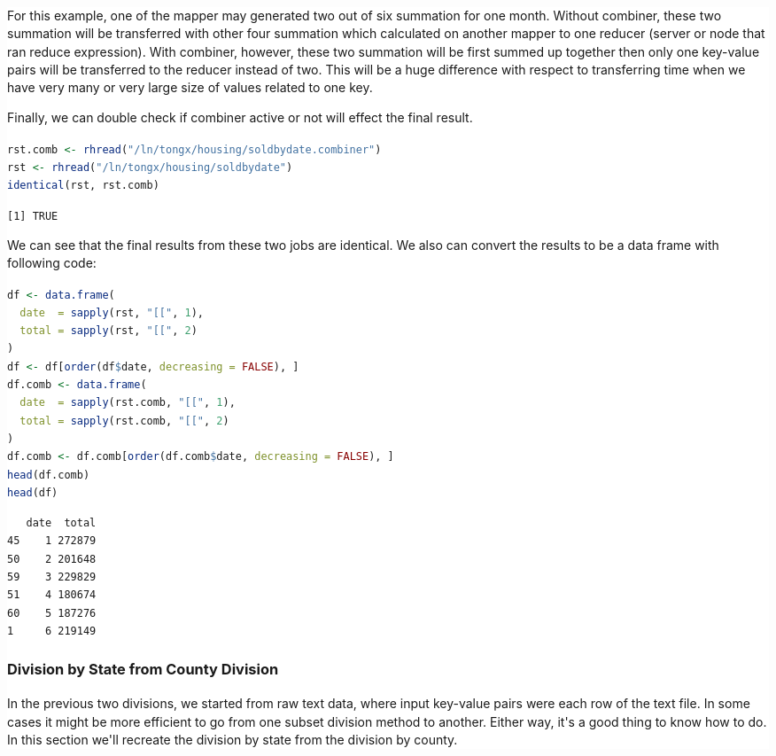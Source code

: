 For this example,
one of the mapper may generated two out of six summation for one month. Without combiner, these two 
summation will be transferred with other four summation which calculated on another mapper to one reducer
(server or node that ran reduce expression). With combiner, however, these two summation will be first 
summed up together then only one key-value pairs will be transferred to the reducer instead of two. This
will be a huge difference with respect to transferring time when we have very many or very large size of 
values related to one key.

Finally, we can double check if combiner active or not will effect the final result.


```r
rst.comb <- rhread("/ln/tongx/housing/soldbydate.combiner")
rst <- rhread("/ln/tongx/housing/soldbydate")
identical(rst, rst.comb)
```
```
[1] TRUE
```

We can see that the final results from these two jobs are identical. We also can convert the results
to be a data frame with following code:


```r
df <- data.frame(  
  date  = sapply(rst, "[[", 1),
  total = sapply(rst, "[[", 2)
)
df <- df[order(df$date, decreasing = FALSE), ]  
df.comb <- data.frame(  
  date  = sapply(rst.comb, "[[", 1),
  total = sapply(rst.comb, "[[", 2)
)
df.comb <- df.comb[order(df.comb$date, decreasing = FALSE), ]
head(df.comb)
head(df)
```
```
   date  total
45    1 272879
50    2 201648
59    3 229829
51    4 180674
60    5 187276
1     6 219149
```

### Division by State from County Division ###

In the previous two divisions, we started from raw text data, where input key-value pairs were each row
of the text file. In some cases it might be more efficient to go from one subset division method to
another.  Either way, it's a good thing to know how to do.  In this section we'll recreate the 
division by state from the division by county.
